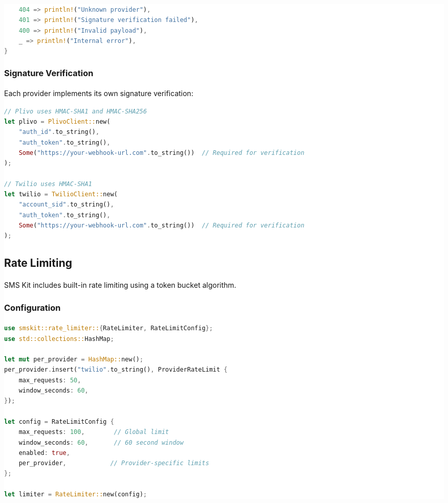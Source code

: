 ```rust
    404 => println!("Unknown provider"),
    401 => println!("Signature verification failed"),
    400 => println!("Invalid payload"),
    _ => println!("Internal error"),
}
```

### Signature Verification

Each provider implements its own signature verification:

```rust
// Plivo uses HMAC-SHA1 and HMAC-SHA256
let plivo = PlivoClient::new(
    "auth_id".to_string(),
    "auth_token".to_string(),
    Some("https://your-webhook-url.com".to_string())  // Required for verification
);

// Twilio uses HMAC-SHA1
let twilio = TwilioClient::new(
    "account_sid".to_string(),
    "auth_token".to_string(),
    Some("https://your-webhook-url.com".to_string())  // Required for verification
);
```

## Rate Limiting

SMS Kit includes built-in rate limiting using a token bucket algorithm.

### Configuration

```rust
use smskit::rate_limiter::{RateLimiter, RateLimitConfig};
use std::collections::HashMap;

let mut per_provider = HashMap::new();
per_provider.insert("twilio".to_string(), ProviderRateLimit {
    max_requests: 50,
    window_seconds: 60,
});

let config = RateLimitConfig {
    max_requests: 100,        // Global limit
    window_seconds: 60,       // 60 second window
    enabled: true,
    per_provider,            // Provider-specific limits
};

let limiter = RateLimiter::new(config);
```
